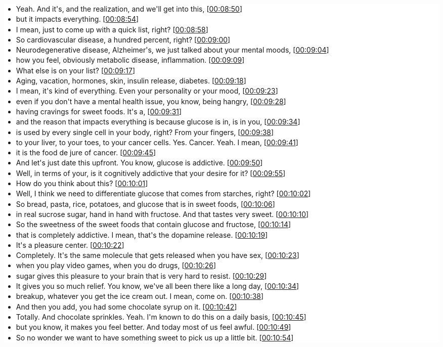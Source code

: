 *  Yeah. And it's, and the realization, and we'll get into this, [[00:08:50](https://www.youtube.com/watch?v=Lw6I7nVz3KQ&t=530.0s)]
*  but it impacts everything. [[00:08:54](https://www.youtube.com/watch?v=Lw6I7nVz3KQ&t=534.0400000000001s)]
*  I mean, just to come up with a quick list, right? [[00:08:58](https://www.youtube.com/watch?v=Lw6I7nVz3KQ&t=538.0s)]
*  So cardiovascular disease, a hundred percent, right? [[00:09:00](https://www.youtube.com/watch?v=Lw6I7nVz3KQ&t=540.36s)]
*  Neurodegenerative disease, Alzheimer's, we just talked about your mental moods, [[00:09:04](https://www.youtube.com/watch?v=Lw6I7nVz3KQ&t=544.28s)]
*  how you feel, obviously metabolic disease, inflammation. [[00:09:09](https://www.youtube.com/watch?v=Lw6I7nVz3KQ&t=549.4s)]
*  What else is on your list? [[00:09:17](https://www.youtube.com/watch?v=Lw6I7nVz3KQ&t=557.04s)]
*  Aging, vacation, hormones, skin, insulin release, diabetes. [[00:09:18](https://www.youtube.com/watch?v=Lw6I7nVz3KQ&t=558.24s)]
*  I mean, it's kind of everything. Even your personality or your mood, [[00:09:23](https://www.youtube.com/watch?v=Lw6I7nVz3KQ&t=563.96s)]
*  even if you don't have a mental health issue, you know, being hangry, [[00:09:28](https://www.youtube.com/watch?v=Lw6I7nVz3KQ&t=568.04s)]
*  having cravings for sweet foods. It's a, [[00:09:31](https://www.youtube.com/watch?v=Lw6I7nVz3KQ&t=571.24s)]
*  and the reason that impacts everything is because glucose is in, is in you, [[00:09:34](https://www.youtube.com/watch?v=Lw6I7nVz3KQ&t=574.04s)]
*  is used by every single cell in your body, right? From your fingers, [[00:09:38](https://www.youtube.com/watch?v=Lw6I7nVz3KQ&t=578.4s)]
*  to your liver, to your toes, to your cancer cells. Yes. Cancer. Yeah. I mean, [[00:09:41](https://www.youtube.com/watch?v=Lw6I7nVz3KQ&t=581.5999999999999s)]
*  it is the food de jure of cancer. [[00:09:45](https://www.youtube.com/watch?v=Lw6I7nVz3KQ&t=585.76s)]
*  And let's just date this upfront. You know, glucose is addictive. [[00:09:50](https://www.youtube.com/watch?v=Lw6I7nVz3KQ&t=590.28s)]
*  Well, in terms of your, is it cognitively addictive that your desire for it? [[00:09:55](https://www.youtube.com/watch?v=Lw6I7nVz3KQ&t=595.96s)]
*  How do you think about this? [[00:10:01](https://www.youtube.com/watch?v=Lw6I7nVz3KQ&t=601.24s)]
*  Well, I think we need to differentiate glucose that comes from starches, right? [[00:10:02](https://www.youtube.com/watch?v=Lw6I7nVz3KQ&t=602.08s)]
*  So bread, pasta, rice, potatoes, and glucose that is in sweet foods, [[00:10:06](https://www.youtube.com/watch?v=Lw6I7nVz3KQ&t=606.48s)]
*  in real sucrose sugar, hand in hand with fructose. And that tastes very sweet. [[00:10:10](https://www.youtube.com/watch?v=Lw6I7nVz3KQ&t=610.12s)]
*  So the sweetness of the sweet foods that contain glucose and fructose, [[00:10:14](https://www.youtube.com/watch?v=Lw6I7nVz3KQ&t=614.88s)]
*  that is completely addictive. I mean, that's the dopamine release. [[00:10:19](https://www.youtube.com/watch?v=Lw6I7nVz3KQ&t=619.9200000000001s)]
*  It's a pleasure center. [[00:10:22](https://www.youtube.com/watch?v=Lw6I7nVz3KQ&t=622.64s)]
*  Completely. It's the same molecule that gets released when you have sex, [[00:10:23](https://www.youtube.com/watch?v=Lw6I7nVz3KQ&t=623.5999999999999s)]
*  when you play video games, when you do drugs, [[00:10:26](https://www.youtube.com/watch?v=Lw6I7nVz3KQ&t=626.64s)]
*  sugar gives this pleasure to your brain that is very hard to resist. [[00:10:29](https://www.youtube.com/watch?v=Lw6I7nVz3KQ&t=629.2399999999999s)]
*  It gives you so much relief. You know, we've all been there like a long day, [[00:10:34](https://www.youtube.com/watch?v=Lw6I7nVz3KQ&t=634.3599999999999s)]
*  breakup, whatever you get the ice cream out. I mean, come on. [[00:10:38](https://www.youtube.com/watch?v=Lw6I7nVz3KQ&t=638.52s)]
*  And then you add, you had some chocolate syrup on it. [[00:10:42](https://www.youtube.com/watch?v=Lw6I7nVz3KQ&t=642.8s)]
*  Totally. And chocolate sprinkles. Yeah. I'm known to do this on a daily basis, [[00:10:45](https://www.youtube.com/watch?v=Lw6I7nVz3KQ&t=645.16s)]
*  but you know, it makes you feel better. And today most of us feel awful. [[00:10:49](https://www.youtube.com/watch?v=Lw6I7nVz3KQ&t=649.76s)]
*  So no wonder we want to have something sweet to pick us up a little bit. [[00:10:54](https://www.youtube.com/watch?v=Lw6I7nVz3KQ&t=654.5600000000001s)]